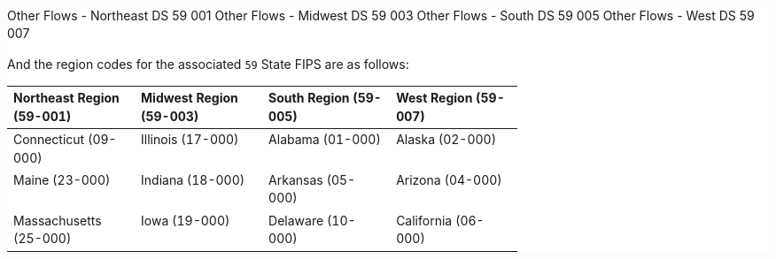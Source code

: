 </tr>
<tr class="odd">
<td align="left">Other Flows - Northeast</td>
<td align="right">DS</td>
<td align="right">59</td>
<td align="right">001</td>
</tr>
<tr class="even">
<td align="left">Other Flows - Midwest</td>
<td align="right">DS</td>
<td align="right">59</td>
<td align="right">003</td>
</tr>
<tr class="odd">
<td align="left">Other Flows - South</td>
<td align="right">DS</td>
<td align="right">59</td>
<td align="right">005</td>
</tr>
<tr class="even">
<td align="left">Other Flows - West</td>
<td align="right">DS</td>
<td align="right">59</td>
<td align="right">007</td>
</tr>
</tbody>
</table>

And the region codes for the associated `59` State FIPS are as follows:

<table style="width:67%;">
<colgroup>
<col width="16%" />
<col width="16%" />
<col width="16%" />
<col width="16%" />
</colgroup>
<thead>
<tr class="header">
<th align="left">Northeast Region (59-001)</th>
<th align="left">Midwest Region (59-003)</th>
<th align="left">South Region (59-005)</th>
<th align="left">West Region (59-007)</th>
</tr>
</thead>
<tbody>
<tr class="odd">
<td align="left">Connecticut (09-000)</td>
<td align="left">Illinois (17-000)</td>
<td align="left">Alabama (01-000)</td>
<td align="left">Alaska (02-000)</td>
</tr>
<tr class="even">
<td align="left">Maine (23-000)</td>
<td align="left">Indiana (18-000)</td>
<td align="left">Arkansas (05-000)</td>
<td align="left">Arizona (04-000)</td>
</tr>
<tr class="odd">
<td align="left">Massachusetts (25-000)</td>
<td align="left">Iowa (19-000)</td>
<td align="left">Delaware (10-000)</td>
<td align="left">California (06-000)</td>
</tr>